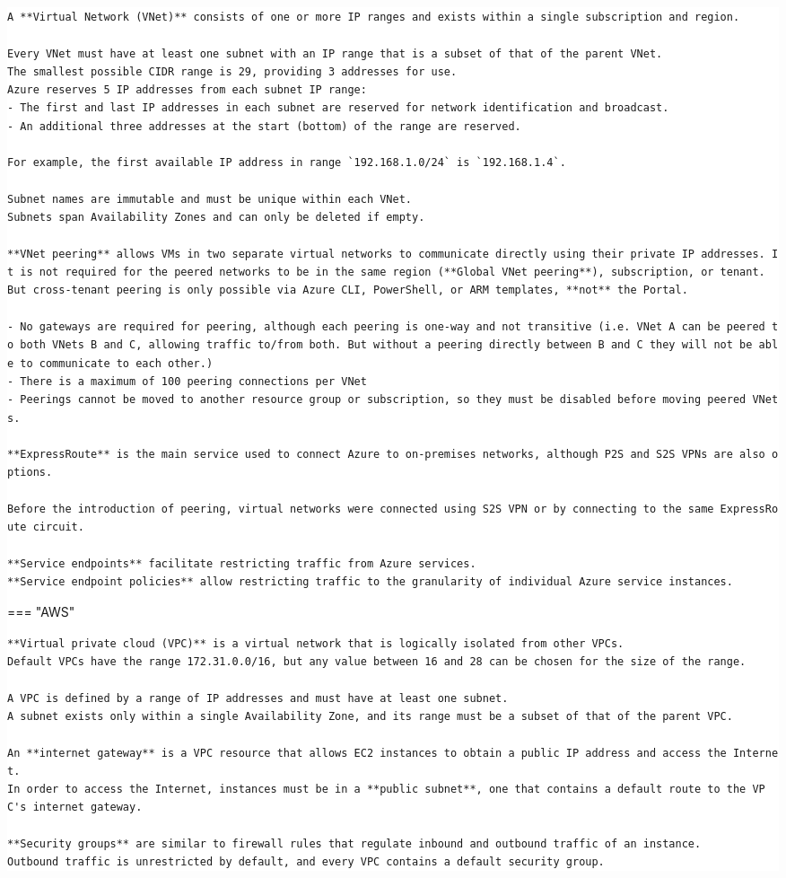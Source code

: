    A **Virtual Network (VNet)** consists of one or more IP ranges and exists within a single subscription and region.

    Every VNet must have at least one subnet with an IP range that is a subset of that of the parent VNet.
    The smallest possible CIDR range is 29, providing 3 addresses for use.
    Azure reserves 5 IP addresses from each subnet IP range:
    - The first and last IP addresses in each subnet are reserved for network identification and broadcast. 
    - An additional three addresses at the start (bottom) of the range are reserved. 

    For example, the first available IP address in range `192.168.1.0/24` is `192.168.1.4`.

    Subnet names are immutable and must be unique within each VNet.
    Subnets span Availability Zones and can only be deleted if empty.

    **VNet peering** allows VMs in two separate virtual networks to communicate directly using their private IP addresses. It is not required for the peered networks to be in the same region (**Global VNet peering**), subscription, or tenant.
    But cross-tenant peering is only possible via Azure CLI, PowerShell, or ARM templates, **not** the Portal.

    - No gateways are required for peering, although each peering is one-way and not transitive (i.e. VNet A can be peered to both VNets B and C, allowing traffic to/from both. But without a peering directly between B and C they will not be able to communicate to each other.)
    - There is a maximum of 100 peering connections per VNet
    - Peerings cannot be moved to another resource group or subscription, so they must be disabled before moving peered VNets.

    **ExpressRoute** is the main service used to connect Azure to on-premises networks, although P2S and S2S VPNs are also options.

    Before the introduction of peering, virtual networks were connected using S2S VPN or by connecting to the same ExpressRoute circuit.

    **Service endpoints** facilitate restricting traffic from Azure services. 
    **Service endpoint policies** allow restricting traffic to the granularity of individual Azure service instances.

=== "AWS"

    **Virtual private cloud (VPC)** is a virtual network that is logically isolated from other VPCs.
    Default VPCs have the range 172.31.0.0/16, but any value between 16 and 28 can be chosen for the size of the range.

    A VPC is defined by a range of IP addresses and must have at least one subnet.
    A subnet exists only within a single Availability Zone, and its range must be a subset of that of the parent VPC.

    An **internet gateway** is a VPC resource that allows EC2 instances to obtain a public IP address and access the Internet.
    In order to access the Internet, instances must be in a **public subnet**, one that contains a default route to the VPC's internet gateway.

    **Security groups** are similar to firewall rules that regulate inbound and outbound traffic of an instance.
    Outbound traffic is unrestricted by default, and every VPC contains a default security group.
